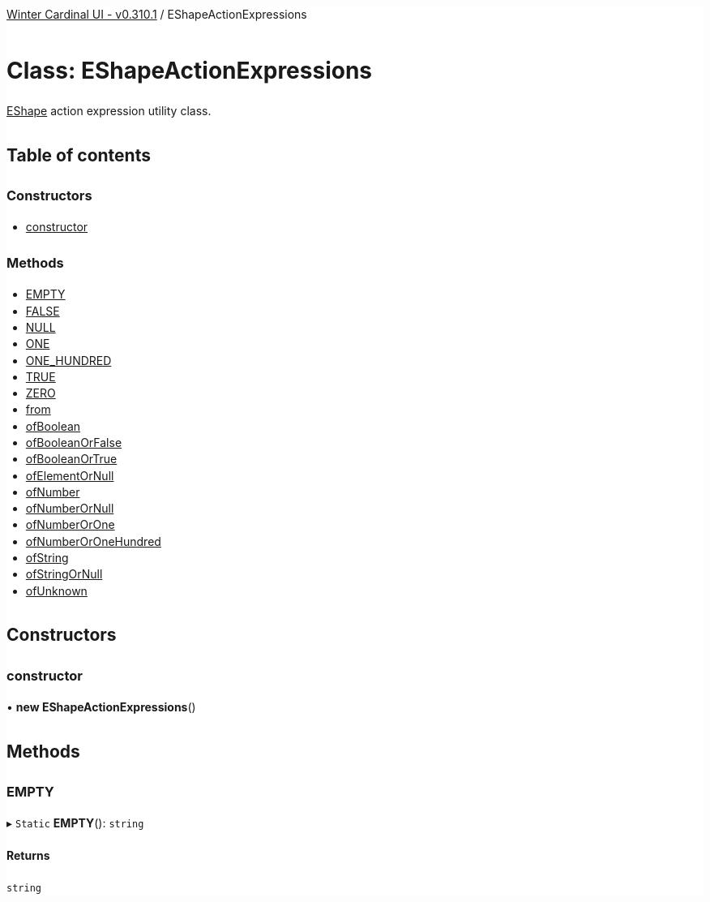 [Winter Cardinal UI - v0.310.1](../index.md) / EShapeActionExpressions

# Class: EShapeActionExpressions

[EShape](../interfaces/EShape.md) action expression utility class.

## Table of contents

### Constructors

- [constructor](EShapeActionExpressions.md#constructor)

### Methods

- [EMPTY](EShapeActionExpressions.md#empty)
- [FALSE](EShapeActionExpressions.md#false)
- [NULL](EShapeActionExpressions.md#null)
- [ONE](EShapeActionExpressions.md#one)
- [ONE\_HUNDRED](EShapeActionExpressions.md#one_hundred)
- [TRUE](EShapeActionExpressions.md#true)
- [ZERO](EShapeActionExpressions.md#zero)
- [from](EShapeActionExpressions.md#from)
- [ofBoolean](EShapeActionExpressions.md#ofboolean)
- [ofBooleanOrFalse](EShapeActionExpressions.md#ofbooleanorfalse)
- [ofBooleanOrTrue](EShapeActionExpressions.md#ofbooleanortrue)
- [ofElementOrNull](EShapeActionExpressions.md#ofelementornull)
- [ofNumber](EShapeActionExpressions.md#ofnumber)
- [ofNumberOrNull](EShapeActionExpressions.md#ofnumberornull)
- [ofNumberOrOne](EShapeActionExpressions.md#ofnumberorone)
- [ofNumberOrOneHundred](EShapeActionExpressions.md#ofnumberoronehundred)
- [ofString](EShapeActionExpressions.md#ofstring)
- [ofStringOrNull](EShapeActionExpressions.md#ofstringornull)
- [ofUnknown](EShapeActionExpressions.md#ofunknown)

## Constructors

### constructor

• **new EShapeActionExpressions**()

## Methods

### EMPTY

▸ `Static` **EMPTY**(): `string`

#### Returns

`string`
